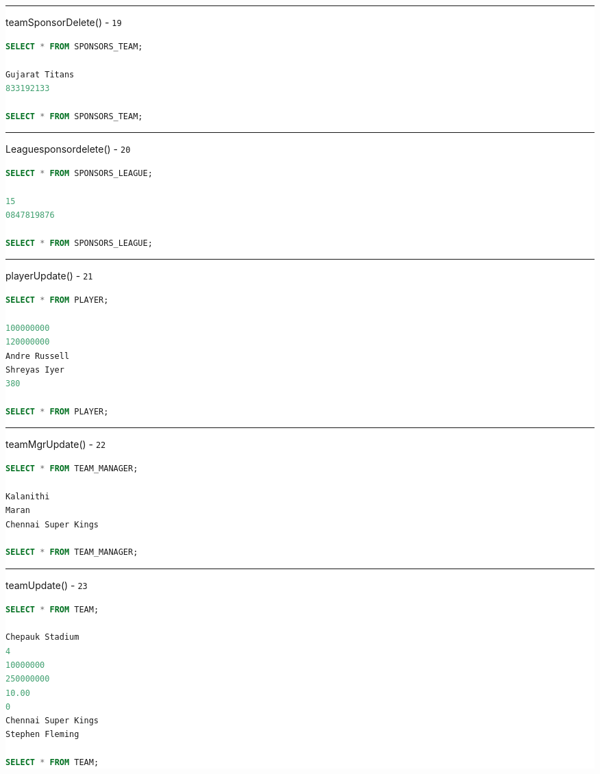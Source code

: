 <hr>

teamSponsorDelete() - `19`
```sql
SELECT * FROM SPONSORS_TEAM;

Gujarat Titans
833192133

SELECT * FROM SPONSORS_TEAM;
```

<hr>

Leaguesponsordelete() - `20`
```sql
SELECT * FROM SPONSORS_LEAGUE;

15
0847819876

SELECT * FROM SPONSORS_LEAGUE;
```

<hr>

playerUpdate() - `21`
```sql
SELECT * FROM PLAYER;

100000000
120000000
Andre Russell
Shreyas Iyer
380

SELECT * FROM PLAYER;
```

<hr>

teamMgrUpdate() - `22`
```sql
SELECT * FROM TEAM_MANAGER;

Kalanithi
Maran
Chennai Super Kings

SELECT * FROM TEAM_MANAGER;
```

<hr>

teamUpdate() - `23`
```sql
SELECT * FROM TEAM;

Chepauk Stadium
4
10000000
250000000
10.00
0
Chennai Super Kings
Stephen Fleming

SELECT * FROM TEAM;
```
